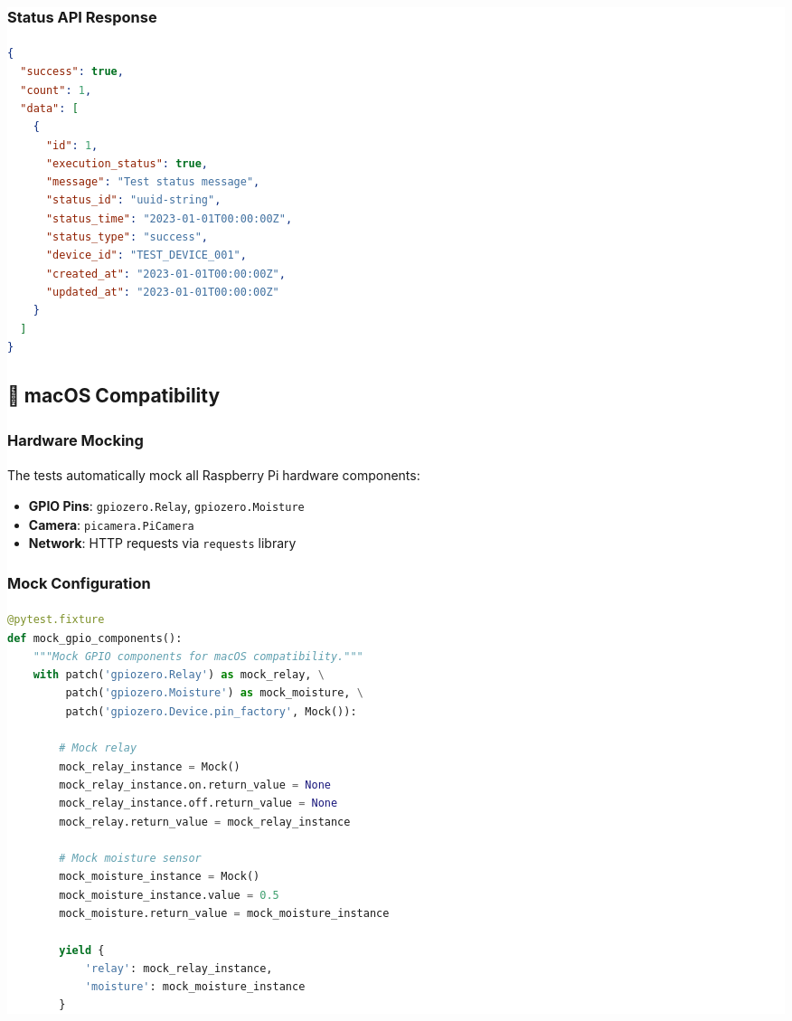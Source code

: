 ### Status API Response
```json
{
  "success": true,
  "count": 1,
  "data": [
    {
      "id": 1,
      "execution_status": true,
      "message": "Test status message",
      "status_id": "uuid-string",
      "status_time": "2023-01-01T00:00:00Z",
      "status_type": "success",
      "device_id": "TEST_DEVICE_001",
      "created_at": "2023-01-01T00:00:00Z",
      "updated_at": "2023-01-01T00:00:00Z"
    }
  ]
}
```

## 🔧 macOS Compatibility

### Hardware Mocking

The tests automatically mock all Raspberry Pi hardware components:

- **GPIO Pins**: `gpiozero.Relay`, `gpiozero.Moisture`
- **Camera**: `picamera.PiCamera`
- **Network**: HTTP requests via `requests` library

### Mock Configuration

```python
@pytest.fixture
def mock_gpio_components():
    """Mock GPIO components for macOS compatibility."""
    with patch('gpiozero.Relay') as mock_relay, \
         patch('gpiozero.Moisture') as mock_moisture, \
         patch('gpiozero.Device.pin_factory', Mock()):
        
        # Mock relay
        mock_relay_instance = Mock()
        mock_relay_instance.on.return_value = None
        mock_relay_instance.off.return_value = None
        mock_relay.return_value = mock_relay_instance
        
        # Mock moisture sensor
        mock_moisture_instance = Mock()
        mock_moisture_instance.value = 0.5
        mock_moisture.return_value = mock_moisture_instance
        
        yield {
            'relay': mock_relay_instance,
            'moisture': mock_moisture_instance
        }
```
